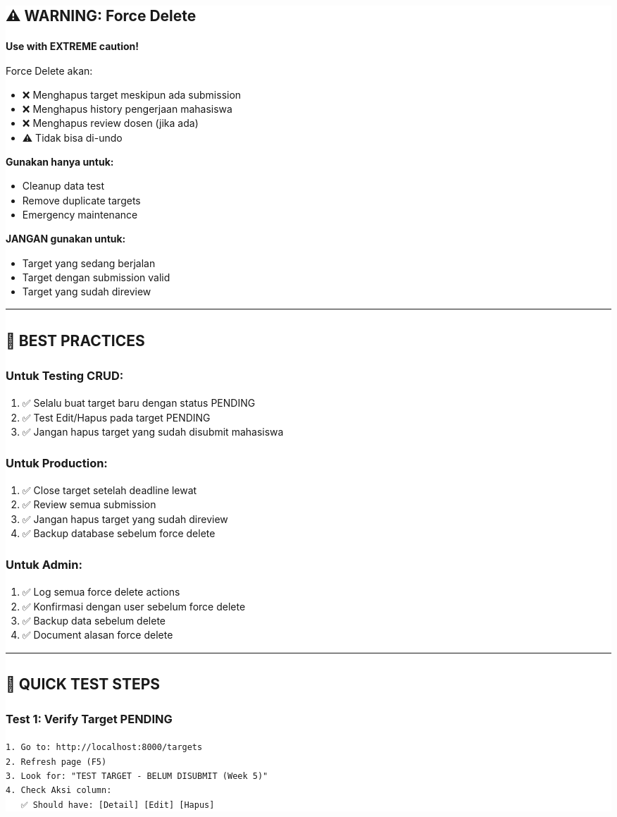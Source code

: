 ## ⚠️ WARNING: Force Delete

**Use with EXTREME caution!**

Force Delete akan:
- ❌ Menghapus target meskipun ada submission
- ❌ Menghapus history pengerjaan mahasiswa
- ❌ Menghapus review dosen (jika ada)
- ⚠️ Tidak bisa di-undo

**Gunakan hanya untuk:**
- Cleanup data test
- Remove duplicate targets
- Emergency maintenance

**JANGAN gunakan untuk:**
- Target yang sedang berjalan
- Target dengan submission valid
- Target yang sudah direview

---

## 📝 BEST PRACTICES

### **Untuk Testing CRUD:**
1. ✅ Selalu buat target baru dengan status PENDING
2. ✅ Test Edit/Hapus pada target PENDING
3. ✅ Jangan hapus target yang sudah disubmit mahasiswa

### **Untuk Production:**
1. ✅ Close target setelah deadline lewat
2. ✅ Review semua submission
3. ✅ Jangan hapus target yang sudah direview
4. ✅ Backup database sebelum force delete

### **Untuk Admin:**
1. ✅ Log semua force delete actions
2. ✅ Konfirmasi dengan user sebelum force delete
3. ✅ Backup data sebelum delete
4. ✅ Document alasan force delete

---

## 🧪 QUICK TEST STEPS

### **Test 1: Verify Target PENDING**
```
1. Go to: http://localhost:8000/targets
2. Refresh page (F5)
3. Look for: "TEST TARGET - BELUM DISUBMIT (Week 5)"
4. Check Aksi column:
   ✅ Should have: [Detail] [Edit] [Hapus]
```
